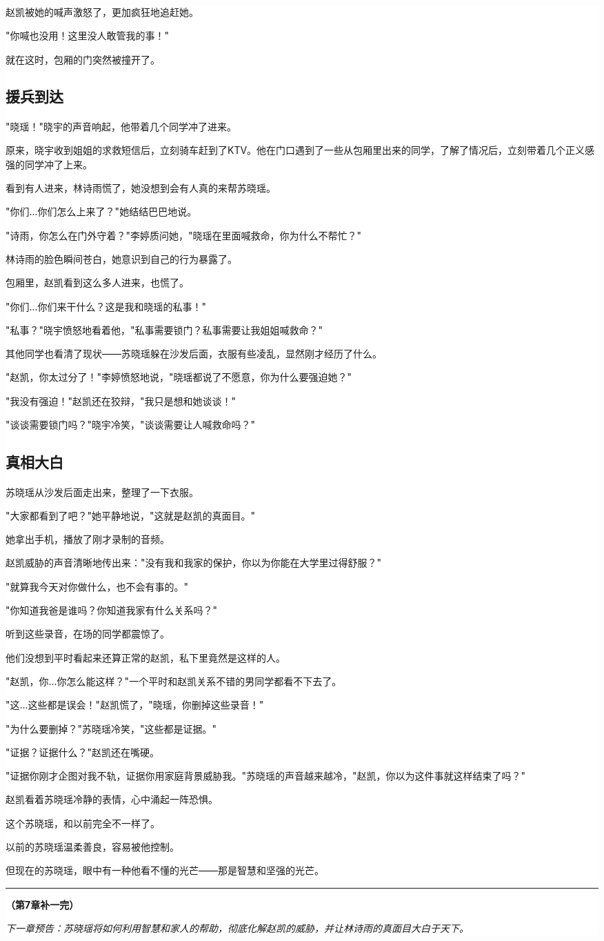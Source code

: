 赵凯被她的喊声激怒了，更加疯狂地追赶她。

"你喊也没用！这里没人敢管我的事！"

就在这时，包厢的门突然被撞开了。

## 援兵到达

"晓瑶！"晓宇的声音响起，他带着几个同学冲了进来。

原来，晓宇收到姐姐的求救短信后，立刻骑车赶到了KTV。他在门口遇到了一些从包厢里出来的同学，了解了情况后，立刻带着几个正义感强的同学冲了上来。

看到有人进来，林诗雨慌了，她没想到会有人真的来帮苏晓瑶。

"你们...你们怎么上来了？"她结结巴巴地说。

"诗雨，你怎么在门外守着？"李婷质问她，"晓瑶在里面喊救命，你为什么不帮忙？"

林诗雨的脸色瞬间苍白，她意识到自己的行为暴露了。

包厢里，赵凯看到这么多人进来，也慌了。

"你们...你们来干什么？这是我和晓瑶的私事！"

"私事？"晓宇愤怒地看着他，"私事需要锁门？私事需要让我姐姐喊救命？"

其他同学也看清了现状——苏晓瑶躲在沙发后面，衣服有些凌乱，显然刚才经历了什么。

"赵凯，你太过分了！"李婷愤怒地说，"晓瑶都说了不愿意，你为什么要强迫她？"

"我没有强迫！"赵凯还在狡辩，"我只是想和她谈谈！"

"谈谈需要锁门吗？"晓宇冷笑，"谈谈需要让人喊救命吗？"

## 真相大白

苏晓瑶从沙发后面走出来，整理了一下衣服。

"大家都看到了吧？"她平静地说，"这就是赵凯的真面目。"

她拿出手机，播放了刚才录制的音频。

赵凯威胁的声音清晰地传出来："没有我和我家的保护，你以为你能在大学里过得舒服？"

"就算我今天对你做什么，也不会有事的。"

"你知道我爸是谁吗？你知道我家有什么关系吗？"

听到这些录音，在场的同学都震惊了。

他们没想到平时看起来还算正常的赵凯，私下里竟然是这样的人。

"赵凯，你...你怎么能这样？"一个平时和赵凯关系不错的男同学都看不下去了。

"这...这些都是误会！"赵凯慌了，"晓瑶，你删掉这些录音！"

"为什么要删掉？"苏晓瑶冷笑，"这些都是证据。"

"证据？证据什么？"赵凯还在嘴硬。

"证据你刚才企图对我不轨，证据你用家庭背景威胁我。"苏晓瑶的声音越来越冷，"赵凯，你以为这件事就这样结束了吗？"

赵凯看着苏晓瑶冷静的表情，心中涌起一阵恐惧。

这个苏晓瑶，和以前完全不一样了。

以前的苏晓瑶温柔善良，容易被他控制。

但现在的苏晓瑶，眼中有一种他看不懂的光芒——那是智慧和坚强的光芒。

---

**（第7章补一完）**

*下一章预告：苏晓瑶将如何利用智慧和家人的帮助，彻底化解赵凯的威胁，并让林诗雨的真面目大白于天下。*
